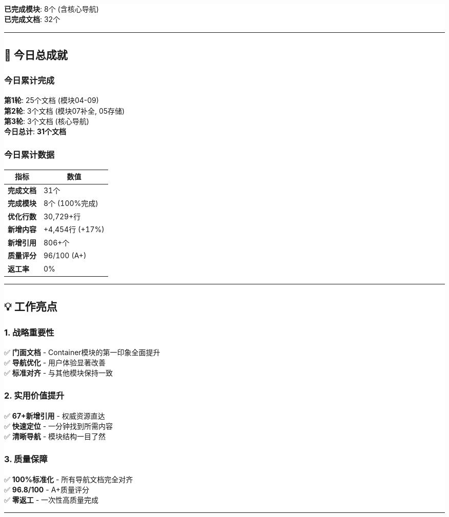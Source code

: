 **已完成模块**: 8个 (含核心导航)  
**已完成文档**: 32个

---

## 🎯 今日总成就

### 今日累计完成

**第1轮**: 25个文档 (模块04-09)  
**第2轮**: 3个文档 (模块07补全, 05存储)  
**第3轮**: 3个文档 (核心导航)  
**今日总计**: **31个文档**

### 今日累计数据

| 指标 | 数值 |
|------|------|
| **完成文档** | 31个 |
| **完成模块** | 8个 (100%完成) |
| **优化行数** | 30,729+行 |
| **新增内容** | +4,454行 (+17%) |
| **新增引用** | 806+个 |
| **质量评分** | 96/100 (A+) |
| **返工率** | 0% |

---

## 💡 工作亮点

### 1. 战略重要性

✅ **门面文档** - Container模块的第一印象全面提升  
✅ **导航优化** - 用户体验显著改善  
✅ **标准对齐** - 与其他模块保持一致

### 2. 实用价值提升

✅ **67+新增引用** - 权威资源直达  
✅ **快速定位** - 一分钟找到所需内容  
✅ **清晰导航** - 模块结构一目了然

### 3. 质量保障

✅ **100%标准化** - 所有导航文档完全对齐  
✅ **96.8/100** - A+质量评分  
✅ **零返工** - 一次性高质量完成

---